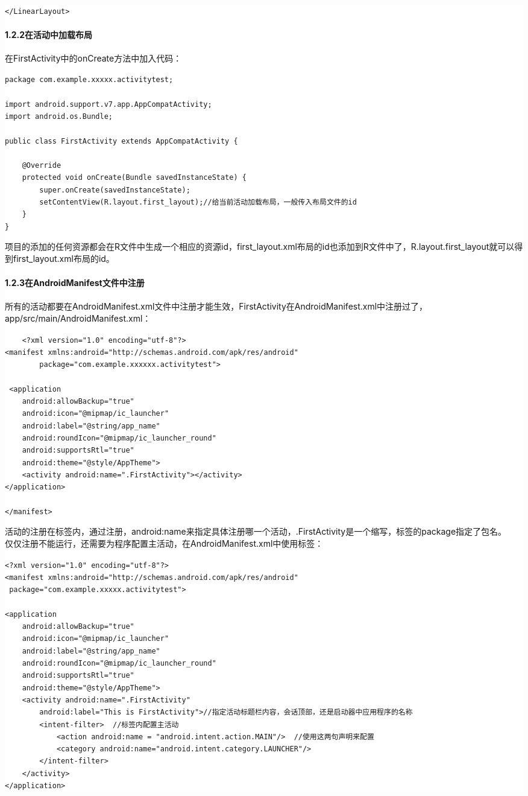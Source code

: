 	</LinearLayout>
#### 1.2.2在活动中加载布局
在FirstActivity中的onCreate方法中加入代码：  
  
	package com.example.xxxxx.activitytest;

	import android.support.v7.app.AppCompatActivity;
	import android.os.Bundle;

	public class FirstActivity extends AppCompatActivity {

    	@Override
    	protected void onCreate(Bundle savedInstanceState) {
        	super.onCreate(savedInstanceState);
        	setContentView(R.layout.first_layout);//给当前活动加载布局，一般传入布局文件的id
    	}
	}
项目的添加的任何资源都会在R文件中生成一个相应的资源id，first_layout.xml布局的id也添加到R文件中了，R.layout.first_layout就可以得到first_layout.xml布局的id。  
#### 1.2.3在AndroidManifest文件中注册
所有的活动都要在AndroidManifest.xml文件中注册才能生效，FirstActivity在AndroidManifest.xml中注册过了，app/src/main/AndroidManifest.xml：  
  
		<?xml version="1.0" encoding="utf-8"?>
	<manifest xmlns:android="http://schemas.android.com/apk/res/android"
    		package="com.example.xxxxxx.activitytest">

   	 <application
        android:allowBackup="true"
        android:icon="@mipmap/ic_launcher"
        android:label="@string/app_name"
        android:roundIcon="@mipmap/ic_launcher_round"
        android:supportsRtl="true"
        android:theme="@style/AppTheme">
        <activity android:name=".FirstActivity"></activity>
    </application>

	</manifest>
活动的注册在<application>标签内，通过<Activity>注册，android:name来指定具体注册哪一个活动，.FirstActivity是一个缩写，<manifest>标签的package指定了包名。  
仅仅注册不能运行，还需要为程序配置主活动，在AndroidManifest.xml中使用<intent-filter>标签：  
  
	<?xml version="1.0" encoding="utf-8"?>
	<manifest xmlns:android="http://schemas.android.com/apk/res/android"
   	 package="com.example.xxxxx.activitytest">

    <application
        android:allowBackup="true"
        android:icon="@mipmap/ic_launcher"
        android:label="@string/app_name"
        android:roundIcon="@mipmap/ic_launcher_round"
        android:supportsRtl="true"
        android:theme="@style/AppTheme">
        <activity android:name=".FirstActivity"
            android:label="This is FirstActivity">//指定活动标题栏内容，会话顶部，还是启动器中应用程序的名称
            <intent-filter>  //标签内配置主活动
                <action android:name = "android.intent.action.MAIN"/>  //使用这两句声明来配置
                <category android:name="android.intent.category.LAUNCHER"/>
            </intent-filter>
        </activity>
    </application>
